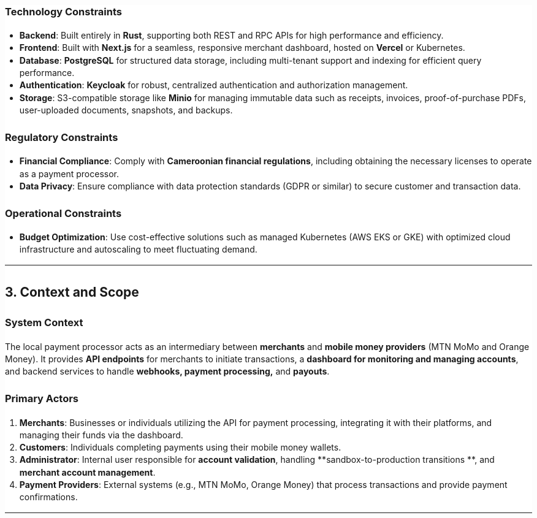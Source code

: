 ### Technology Constraints

- **Backend**: Built entirely in **Rust**, supporting both REST and RPC APIs for high performance and efficiency.
- **Frontend**: Built with **Next.js** for a seamless, responsive merchant dashboard, hosted on **Vercel** or
  Kubernetes.
- **Database**: **PostgreSQL** for structured data storage, including multi-tenant support and indexing for efficient
  query performance.
- **Authentication**: **Keycloak** for robust, centralized authentication and authorization management.
- **Storage**: S3-compatible storage like **Minio** for managing immutable data such as receipts, invoices,
  proof-of-purchase PDFs, user-uploaded documents, snapshots, and backups.

### Regulatory Constraints

- **Financial Compliance**: Comply with **Cameroonian financial regulations**, including obtaining the necessary
  licenses to operate as a payment processor.
- **Data Privacy**: Ensure compliance with data protection standards (GDPR or similar) to secure customer and
  transaction data.

### Operational Constraints

- **Budget Optimization**: Use cost-effective solutions such as managed Kubernetes (AWS EKS or GKE) with optimized cloud
  infrastructure and autoscaling to meet fluctuating demand.

---

## 3. Context and Scope

### System Context

The local payment processor acts as an intermediary between **merchants** and **mobile money providers** (MTN MoMo and
Orange Money). It provides **API endpoints** for merchants to initiate transactions, a **dashboard for monitoring and
managing accounts**, and backend services to handle **webhooks, payment processing,** and **payouts**.

### Primary Actors

1. **Merchants**: Businesses or individuals utilizing the API for payment processing, integrating it with their
   platforms, and managing their funds via the dashboard.
2. **Customers**: Individuals completing payments using their mobile money wallets.
3. **Administrator**: Internal user responsible for **account validation**, handling **sandbox-to-production transitions
   **, and **merchant account management**.
4. **Payment Providers**: External systems (e.g., MTN MoMo, Orange Money) that process transactions and provide payment
   confirmations.

---